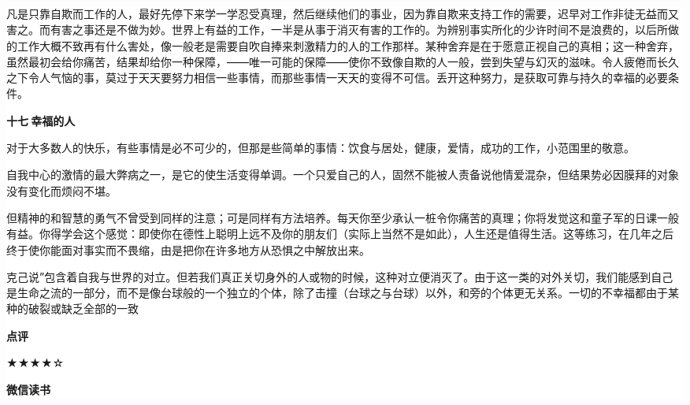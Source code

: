 凡是只靠自欺而工作的人，最好先停下来学一学忍受真理，然后继续他们的事业，因为靠自欺来支持工作的需要，迟早对工作非徒无益而又害之。而有害之事还是不做为妙。世界上有益的工作，一半是从事于消灭有害的工作的。为辨别事实所化的少许时间不是浪费的，以后所做的工作大概不致再有什么害处，像一般老是需要自吹自捧来刺激精力的人的工作那样。某种舍弃是在于愿意正视自己的真相；这一种舍弃，虽然最初会给你痛苦，结果却给你一种保障，——唯一可能的保障——使你不致像自欺的人一般，尝到失望与幻灭的滋味。令人疲倦而长久之下令人气恼的事，莫过于天天要努力相信一些事情，而那些事情一天天的变得不可信。丢开这种努力，是获取可靠与持久的幸福的必要条件。

**十七 幸福的人**

对于大多数人的快乐，有些事情是必不可少的，但那是些简单的事情：饮食与居处，健康，爱情，成功的工作，小范围里的敬意。

自我中心的激情的最大弊病之一，是它的使生活变得单调。一个只爱自己的人，固然不能被人责备说他情爱混杂，但结果势必因膜拜的对象没有变化而烦闷不堪。

但精神的和智慧的勇气不曾受到同样的注意；可是同样有方法培养。每天你至少承认一桩令你痛苦的真理；你将发觉这和童子军的日课一般有益。你得学会这个感觉：即使你在德性上聪明上远不及你的朋友们（实际上当然不是如此），人生还是值得生活。这等练习，在几年之后终于使你能面对事实而不畏缩，由是把你在许多地方从恐惧之中解放出来。

克己说”包含着自我与世界的对立。但若我们真正关切身外的人或物的时候，这种对立便消灭了。由于这一类的对外关切，我们能感到自己是生命之流的一部分，而不是像台球般的一个独立的个体，除了击撞（台球之与台球）以外，和旁的个体更无关系。一切的不幸福都由于某种的破裂或缺乏全部的一致

**点评**

★★★★☆

**微信读书**
